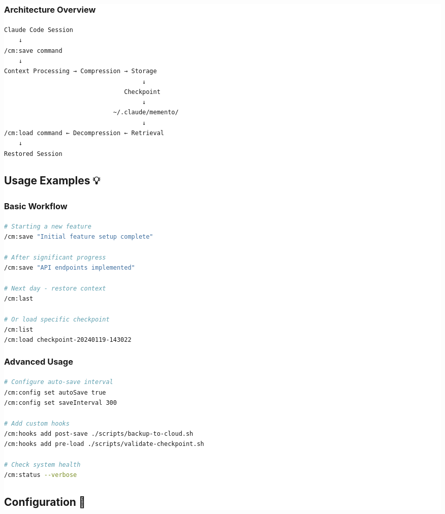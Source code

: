 ### Architecture Overview

```
Claude Code Session
    ↓
/cm:save command
    ↓
Context Processing → Compression → Storage
                                      ↓
                                 Checkpoint
                                      ↓
                              ~/.claude/memento/
                                      ↓
/cm:load command ← Decompression ← Retrieval
    ↓
Restored Session
```

## Usage Examples 💡

### Basic Workflow
```bash
# Starting a new feature
/cm:save "Initial feature setup complete"

# After significant progress
/cm:save "API endpoints implemented"

# Next day - restore context
/cm:last

# Or load specific checkpoint
/cm:list
/cm:load checkpoint-20240119-143022
```

### Advanced Usage
```bash
# Configure auto-save interval
/cm:config set autoSave true
/cm:config set saveInterval 300

# Add custom hooks
/cm:hooks add post-save ./scripts/backup-to-cloud.sh
/cm:hooks add pre-load ./scripts/validate-checkpoint.sh

# Check system health
/cm:status --verbose
```

## Configuration 🔧
